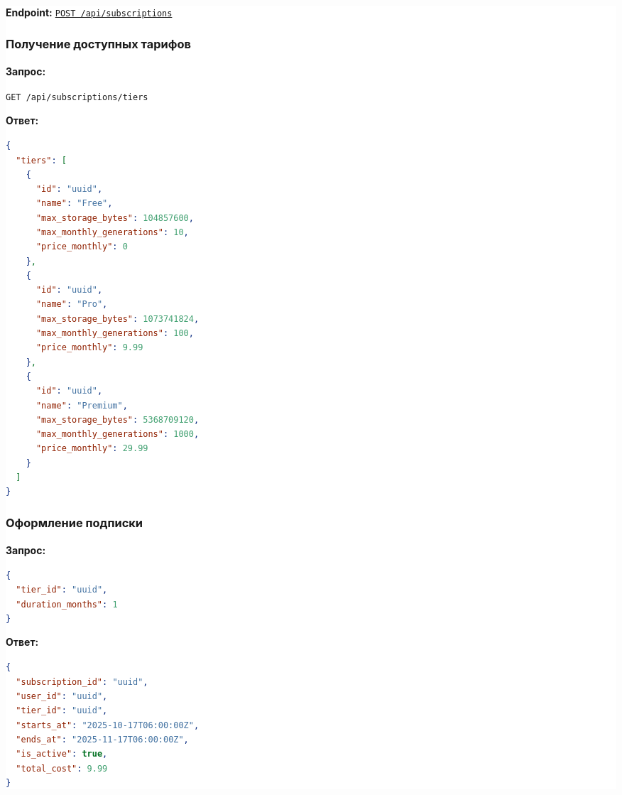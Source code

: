 **Endpoint:** [`POST /api/subscriptions`](src/app/api/subscriptions/route.ts)

### Получение доступных тарифов

**Запрос:**
```
GET /api/subscriptions/tiers
```

**Ответ:**
```json
{
  "tiers": [
    {
      "id": "uuid",
      "name": "Free",
      "max_storage_bytes": 104857600,
      "max_monthly_generations": 10,
      "price_monthly": 0
    },
    {
      "id": "uuid",
      "name": "Pro",
      "max_storage_bytes": 1073741824,
      "max_monthly_generations": 100,
      "price_monthly": 9.99
    },
    {
      "id": "uuid",
      "name": "Premium",
      "max_storage_bytes": 5368709120,
      "max_monthly_generations": 1000,
      "price_monthly": 29.99
    }
  ]
}
```

### Оформление подписки

**Запрос:**
```json
{
  "tier_id": "uuid",
  "duration_months": 1
}
```

**Ответ:**
```json
{
  "subscription_id": "uuid",
  "user_id": "uuid",
  "tier_id": "uuid",
  "starts_at": "2025-10-17T06:00:00Z",
  "ends_at": "2025-11-17T06:00:00Z",
  "is_active": true,
  "total_cost": 9.99
}
```
